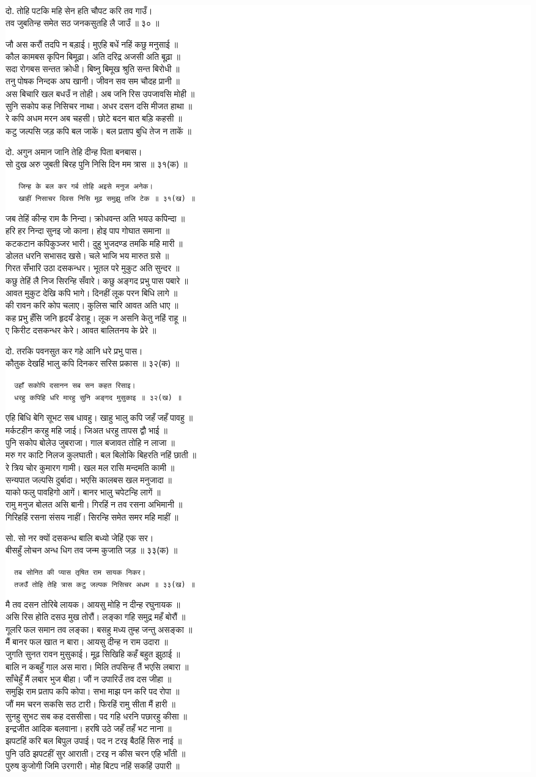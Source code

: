  दो.  तोहि पटकि महि सेन हति चौपट करि तव गाउँ।   
      तव जुबतिन्ह समेत सठ जनकसुतहि लै जाउँ ॥ ३० ॥   
  
जौ अस करौं तदपि न बड़ाई। मुएहि बधें नहिं कछु मनुसाई ॥   
कौल कामबस कृपिन बिमूढ़ा। अति दरिद्र अजसी अति बूढ़ा ॥   
सदा रोगबस सन्तत क्रोधी। बिष्नु बिमूख श्रुति सन्त बिरोधी ॥   
तनु पोषक निन्दक अघ खानी। जीवन सव सम चौदह प्रानी ॥   
अस बिचारि खल बधउँ न तोही। अब जनि रिस उपजावसि मोही ॥   
सुनि सकोप कह निसिचर नाथा। अधर दसन दसि मीजत हाथा ॥   
रे कपि अधम मरन अब चहसी। छोटे बदन बात बड़ि कहसी ॥   
कटु जल्पसि जड़ कपि बल जाकें। बल प्रताप बुधि तेज न ताकें ॥   
  
  दो.  अगुन अमान जानि तेहि दीन्ह पिता बनबास।   
       सो दुख अरु जुबती बिरह पुनि निसि दिन मम त्रास ॥ ३१(क) ॥   
  
       जिन्ह के बल कर गर्ब तोहि अइसे मनुज अनेक।  
       खाहीं निसाचर दिवस निसि मूढ़ समुझु तजि टेक ॥ ३१(ख) ॥   
  
जब तेहिं कीन्ह राम कै निन्दा। क्रोधवन्त अति भयउ कपिन्दा ॥   
हरि हर निन्दा सुनइ जो काना। होइ पाप गोघात समाना ॥   
कटकटान कपिकुञ्जर भारी। दुहु भुजदण्ड तमकि महि मारी ॥   
डोलत धरनि सभासद खसे। चले भाजि भय मारुत ग्रसे ॥   
गिरत सँभारि उठा दसकन्धर। भूतल परे मुकुट अति सुन्दर ॥   
कछु तेहिं लै निज सिरन्हि सँवारे। कछु अङ्गद प्रभु पास पबारे ॥   
आवत मुकुट देखि कपि भागे। दिनहीं लूक परन बिधि लागे ॥   
की रावन करि कोप चलाए। कुलिस चारि आवत अति धाए ॥   
कह प्रभु हँसि जनि हृदयँ डेराहू। लूक न असनि केतु नहिं राहू ॥   
ए किरीट दसकन्धर केरे। आवत बालितनय के प्रेरे ॥   
  
 दो.  तरकि पवनसुत कर गहे आनि धरे प्रभु पास।   
      कौतुक देखहिं भालु कपि दिनकर सरिस प्रकास ॥ ३२(क) ॥   
  
      उहाँ सकोपि दसानन सब सन कहत रिसाइ।  
      धरहु कपिहि धरि मारहु सुनि अङ्गद मुसुकाइ ॥ ३२(ख) ॥   
  
एहि बिधि बेगि सूभट सब धावहु। खाहु भालु कपि जहँ जहँ पावहु ॥   
मर्कटहीन करहु महि जाई। जिअत धरहु तापस द्वौ भाई ॥   
पुनि सकोप बोलेउ जुबराजा। गाल बजावत तोहि न लाजा ॥   
मरु गर काटि निलज कुलघाती। बल बिलोकि बिहरति नहिं छाती ॥   
रे त्रिय चोर कुमारग गामी। खल मल रासि मन्दमति कामी ॥   
सन्यपात जल्पसि दुर्बादा। भएसि कालबस खल मनुजादा ॥   
याको फलु पावहिगो आगें। बानर भालु चपेटन्हि लागें ॥   
रामु मनुज बोलत असि बानी। गिरहिं न तव रसना अभिमानी ॥   
गिरिहहिं रसना संसय नाहीं। सिरन्हि समेत समर महि माहीं ॥   
  
 सो.  सो नर क्यों दसकन्ध बालि बध्यो जेहिं एक सर।   
      बीसहुँ लोचन अन्ध धिग तव जन्म कुजाति जड़ ॥ ३३(क) ॥   
  
      तब सोनित की प्यास तृषित राम सायक निकर।   
      तजउँ तोहि तेहि त्रास कटु जल्पक निसिचर अधम ॥ ३३(ख) ॥   
  
मै तव दसन तोरिबे लायक। आयसु मोहि न दीन्ह रघुनायक ॥   
असि रिस होति दसउ मुख तोरौं। लङ्का गहि समुद्र महँ बोरौं ॥   
गूलरि फल समान तव लङ्का। बसहु मध्य तुम्ह जन्तु असङ्का ॥   
मैं बानर फल खात न बारा। आयसु दीन्ह न राम उदारा ॥   
जुगति सुनत रावन मुसुकाई। मूढ़ सिखिहि कहँ बहुत झुठाई ॥   
बालि न कबहुँ गाल अस मारा। मिलि तपसिन्ह तैं भएसि लबारा ॥       
साँचेहुँ मैं लबार भुज बीहा। जौं न उपारिउँ तव दस जीहा ॥   
समुझि राम प्रताप कपि कोपा। सभा माझ पन करि पद रोपा ॥   
जौं मम चरन सकसि सठ टारी। फिरहिं रामु सीता मैं हारी ॥   
सुनहु सुभट सब कह दससीसा। पद गहि धरनि पछारहु कीसा ॥   
इन्द्रजीत आदिक बलवाना। हरषि उठे जहँ तहँ भट नाना ॥   
झपटहिं करि बल बिपुल उपाई। पद न टरइ बैठहिं सिरु नाई ॥   
पुनि उठि झपटहीं सुर आराती। टरइ न कीस चरन एहि भाँती ॥   
पुरुष कुजोगी जिमि उरगारी। मोह बिटप नहिं सकहिं उपारी ॥   
  
